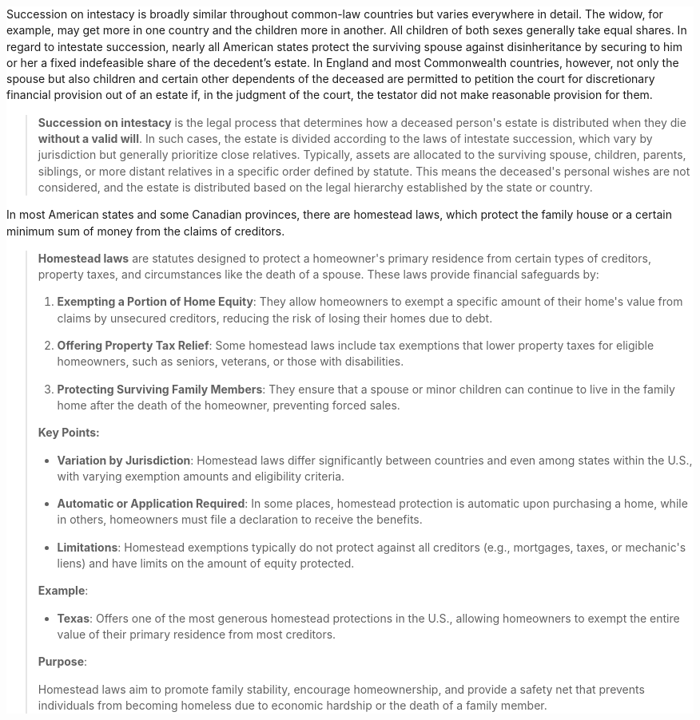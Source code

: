 Succession on intestacy is broadly similar throughout common-law countries but varies everywhere in detail. The widow, for example, may get more in one country and the children more in another. All children of both sexes generally take equal shares. In regard to intestate succession, nearly all American states protect the surviving spouse against disinheritance by securing to him or her a fixed indefeasible share of the decedent’s estate. In England and most Commonwealth countries, however, not only the spouse but also children and certain other dependents of the deceased are permitted to petition the court for discretionary financial provision out of an estate if, in the judgment of the court, the testator did not make reasonable provision for them.

> **Succession on intestacy** is the legal process that determines how a deceased person's estate is distributed when they die **without a valid will**. In such cases, the estate is divided according to the laws of intestate succession, which vary by jurisdiction but generally prioritize close relatives. Typically, assets are allocated to the surviving spouse, children, parents, siblings, or more distant relatives in a specific order defined by statute. This means the deceased's personal wishes are not considered, and the estate is distributed based on the legal hierarchy established by the state or country.

In most American states and some Canadian provinces, there are homestead laws, which protect the family house or a certain minimum sum of money from the claims of creditors.

> **Homestead laws** are statutes designed to protect a homeowner's primary residence from certain types of creditors, property taxes, and circumstances like the death of a spouse. These laws provide financial safeguards by:
>
> 1. **Exempting a Portion of Home Equity**: They allow homeowners to exempt a specific amount of their home's value from claims by unsecured creditors, reducing the risk of losing their homes due to debt.
>
> 2. **Offering Property Tax Relief**: Some homestead laws include tax exemptions that lower property taxes for eligible homeowners, such as seniors, veterans, or those with disabilities.
>
> 3. **Protecting Surviving Family Members**: They ensure that a spouse or minor children can continue to live in the family home after the death of the homeowner, preventing forced sales.
>
> **Key Points:**
>
> - **Variation by Jurisdiction**: Homestead laws differ significantly between countries and even among states within the U.S., with varying exemption amounts and eligibility criteria.
>
> - **Automatic or Application Required**: In some places, homestead protection is automatic upon purchasing a home, while in others, homeowners must file a declaration to receive the benefits.
>
> - **Limitations**: Homestead exemptions typically do not protect against all creditors (e.g., mortgages, taxes, or mechanic's liens) and have limits on the amount of equity protected.
>
> **Example**:
>
> - **Texas**: Offers one of the most generous homestead protections in the U.S., allowing homeowners to exempt the entire value of their primary residence from most creditors.
>
> **Purpose**:
>
> Homestead laws aim to promote family stability, encourage homeownership, and provide a safety net that prevents individuals from becoming homeless due to economic hardship or the death of a family member.
